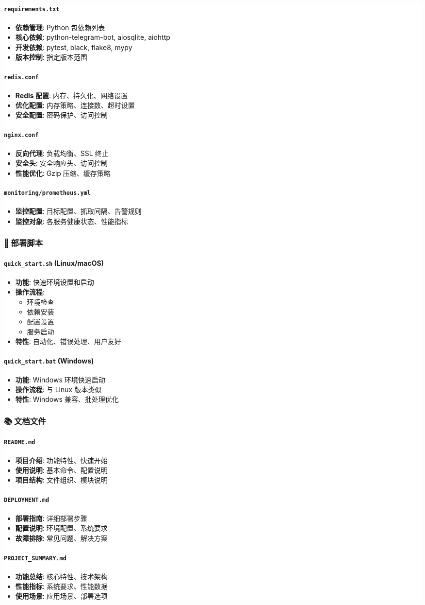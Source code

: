 #### `requirements.txt`
- **依赖管理**: Python 包依赖列表
- **核心依赖**: python-telegram-bot, aiosqlite, aiohttp
- **开发依赖**: pytest, black, flake8, mypy
- **版本控制**: 指定版本范围

#### `redis.conf`
- **Redis 配置**: 内存、持久化、网络设置
- **优化配置**: 内存策略、连接数、超时设置
- **安全配置**: 密码保护、访问控制

#### `nginx.conf`
- **反向代理**: 负载均衡、SSL 终止
- **安全头**: 安全响应头、访问控制
- **性能优化**: Gzip 压缩、缓存策略

#### `monitoring/prometheus.yml`
- **监控配置**: 目标配置、抓取间隔、告警规则
- **监控对象**: 各服务健康状态、性能指标

### 🚀 部署脚本

#### `quick_start.sh` (Linux/macOS)
- **功能**: 快速环境设置和启动
- **操作流程**:
  - 环境检查
  - 依赖安装
  - 配置设置
  - 服务启动
- **特性**: 自动化、错误处理、用户友好

#### `quick_start.bat` (Windows)
- **功能**: Windows 环境快速启动
- **操作流程**: 与 Linux 版本类似
- **特性**: Windows 兼容、批处理优化

### 📚 文档文件

#### `README.md`
- **项目介绍**: 功能特性、快速开始
- **使用说明**: 基本命令、配置说明
- **项目结构**: 文件组织、模块说明

#### `DEPLOYMENT.md`
- **部署指南**: 详细部署步骤
- **配置说明**: 环境配置、系统要求
- **故障排除**: 常见问题、解决方案

#### `PROJECT_SUMMARY.md`
- **功能总结**: 核心特性、技术架构
- **性能指标**: 系统要求、性能数据
- **使用场景**: 应用场景、部署选项
